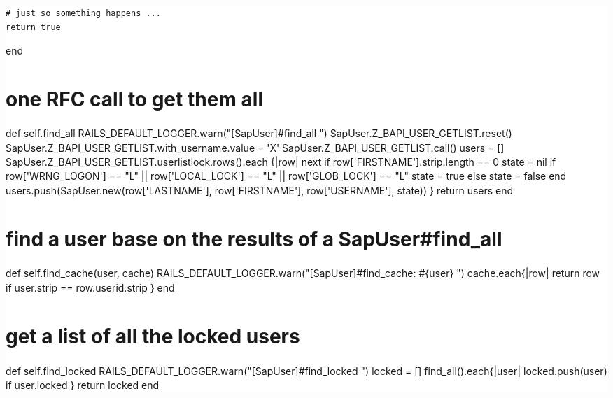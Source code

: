     # just so something happens ...
    return true
  end

# one RFC call to get them all
  def self.find_all
    RAILS_DEFAULT_LOGGER.warn("[SapUser]#find_all ")
    SapUser.Z_BAPI_USER_GETLIST.reset()
    SapUser.Z_BAPI_USER_GETLIST.with_username.value = 'X'
    SapUser.Z_BAPI_USER_GETLIST.call()
    users = []
    SapUser.Z_BAPI_USER_GETLIST.userlistlock.rows().each {|row|
		  next if row['FIRSTNAME'].strip.length == 0
		  state = nil
		  if row['WRNG_LOGON'] == "L" || 
                     row['LOCAL_LOCK'] == "L" || 
                     row['GLOB_LOCK'] == "L"
		    state = true
	          else
		    state = false
		  end
		  users.push(SapUser.new(row['LASTNAME'], 
			                 row['FIRSTNAME'], 
				         row['USERNAME'], 
					 state))
		}
    return users
  end

# find a user base on the results of a SapUser#find_all
  def self.find_cache(user, cache)
    RAILS_DEFAULT_LOGGER.warn("[SapUser]#find_cache: #{user} ")
    cache.each{|row|
	  return row if user.strip == row.userid.strip
    }
  end

# get a list of all the locked users
  def self.find_locked
    RAILS_DEFAULT_LOGGER.warn("[SapUser]#find_locked ")
    locked = []
    find_all().each{|user|
	  locked.push(user) if user.locked
    }
    return locked
  end
